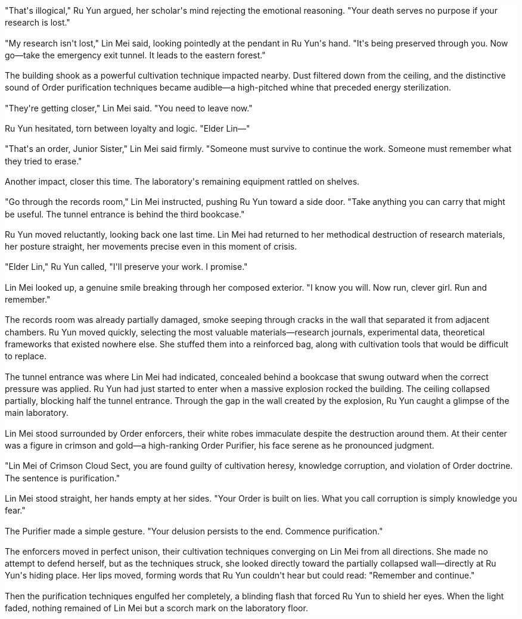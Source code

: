 "That's illogical," Ru Yun argued, her scholar's mind rejecting the emotional reasoning. "Your death serves no purpose if your research is lost."

"My research isn't lost," Lin Mei said, looking pointedly at the pendant in Ru Yun's hand. "It's being preserved through you. Now go—take the emergency exit tunnel. It leads to the eastern forest."

The building shook as a powerful cultivation technique impacted nearby. Dust filtered down from the ceiling, and the distinctive sound of Order purification techniques became audible—a high-pitched whine that preceded energy sterilization.

"They're getting closer," Lin Mei said. "You need to leave now."

Ru Yun hesitated, torn between loyalty and logic. "Elder Lin—"

"That's an order, Junior Sister," Lin Mei said firmly. "Someone must survive to continue the work. Someone must remember what they tried to erase."

Another impact, closer this time. The laboratory's remaining equipment rattled on shelves.

"Go through the records room," Lin Mei instructed, pushing Ru Yun toward a side door. "Take anything you can carry that might be useful. The tunnel entrance is behind the third bookcase."

Ru Yun moved reluctantly, looking back one last time. Lin Mei had returned to her methodical destruction of research materials, her posture straight, her movements precise even in this moment of crisis.

"Elder Lin," Ru Yun called, "I'll preserve your work. I promise."

Lin Mei looked up, a genuine smile breaking through her composed exterior. "I know you will. Now run, clever girl. Run and remember."

The records room was already partially damaged, smoke seeping through cracks in the wall that separated it from adjacent chambers. Ru Yun moved quickly, selecting the most valuable materials—research journals, experimental data, theoretical frameworks that existed nowhere else. She stuffed them into a reinforced bag, along with cultivation tools that would be difficult to replace.

The tunnel entrance was where Lin Mei had indicated, concealed behind a bookcase that swung outward when the correct pressure was applied. Ru Yun had just started to enter when a massive explosion rocked the building. The ceiling collapsed partially, blocking half the tunnel entrance. Through the gap in the wall created by the explosion, Ru Yun caught a glimpse of the main laboratory.

Lin Mei stood surrounded by Order enforcers, their white robes immaculate despite the destruction around them. At their center was a figure in crimson and gold—a high-ranking Order Purifier, his face serene as he pronounced judgment.

"Lin Mei of Crimson Cloud Sect, you are found guilty of cultivation heresy, knowledge corruption, and violation of Order doctrine. The sentence is purification."

Lin Mei stood straight, her hands empty at her sides. "Your Order is built on lies. What you call corruption is simply knowledge you fear."

The Purifier made a simple gesture. "Your delusion persists to the end. Commence purification."

The enforcers moved in perfect unison, their cultivation techniques converging on Lin Mei from all directions. She made no attempt to defend herself, but as the techniques struck, she looked directly toward the partially collapsed wall—directly at Ru Yun's hiding place. Her lips moved, forming words that Ru Yun couldn't hear but could read: "Remember and continue."

Then the purification techniques engulfed her completely, a blinding flash that forced Ru Yun to shield her eyes. When the light faded, nothing remained of Lin Mei but a scorch mark on the laboratory floor.
